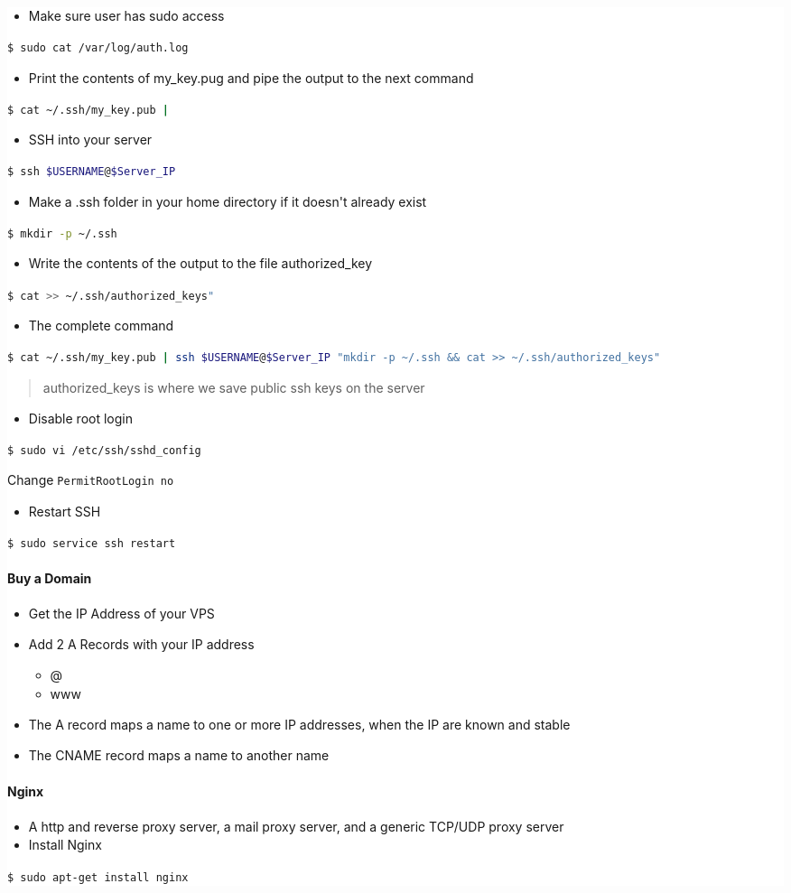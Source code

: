 - Make sure user has sudo access
```bash
$ sudo cat /var/log/auth.log
```

- Print the contents of my_key.pug and pipe the output to the next command
```bash
$ cat ~/.ssh/my_key.pub |
```

- SSH into your server
```bash
$ ssh $USERNAME@$Server_IP
```

- Make a .ssh folder in your home directory if it doesn't already exist
```bash
$ mkdir -p ~/.ssh
```

- Write the contents of the output to the file authorized_key
```bash
$ cat >> ~/.ssh/authorized_keys"
```

- The complete command
```bash
$ cat ~/.ssh/my_key.pub | ssh $USERNAME@$Server_IP "mkdir -p ~/.ssh && cat >> ~/.ssh/authorized_keys"
```
> authorized_keys is where we save public ssh keys on the server

- Disable root login

```bash
$ sudo vi /etc/ssh/sshd_config
```
Change `PermitRootLogin no`

- Restart SSH
```bash
$ sudo service ssh restart
```

#### Buy a Domain

- Get the IP Address of your VPS
- Add 2 A Records with your IP address
   * @
   * www

- The A record maps a name to one or more IP addresses, when the IP are known and stable
- The CNAME record maps a name to another name

#### Nginx
- A http and reverse proxy server, a mail proxy server, and a generic TCP/UDP proxy server
- Install Nginx

```bash
$ sudo apt-get install nginx
```
